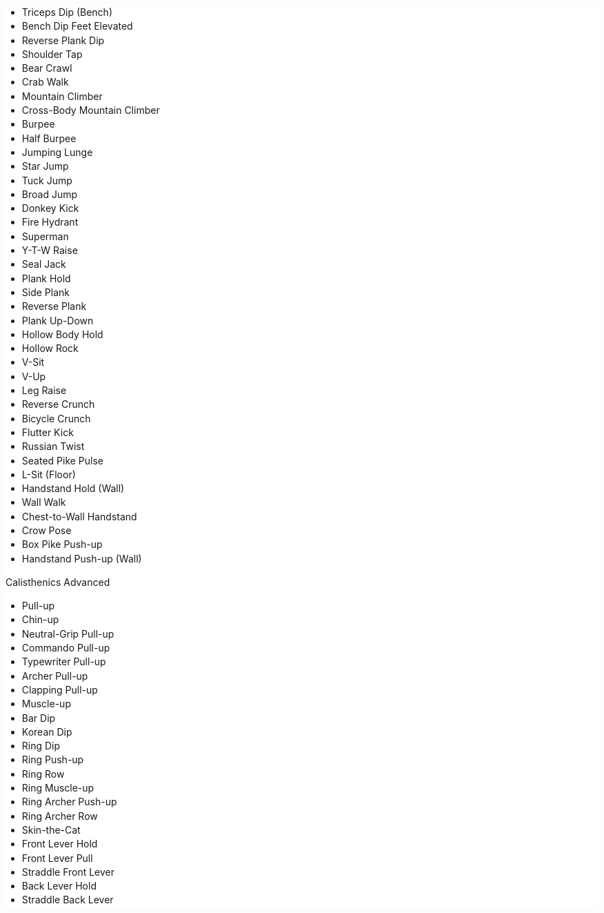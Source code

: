 - Triceps Dip (Bench)
- Bench Dip Feet Elevated
- Reverse Plank Dip
- Shoulder Tap
- Bear Crawl
- Crab Walk
- Mountain Climber
- Cross-Body Mountain Climber
- Burpee
- Half Burpee
- Jumping Lunge
- Star Jump
- Tuck Jump
- Broad Jump
- Donkey Kick
- Fire Hydrant
- Superman
- Y-T-W Raise
- Seal Jack
- Plank Hold
- Side Plank
- Reverse Plank
- Plank Up-Down
- Hollow Body Hold
- Hollow Rock
- V-Sit
- V-Up
- Leg Raise
- Reverse Crunch
- Bicycle Crunch
- Flutter Kick
- Russian Twist
- Seated Pike Pulse
- L-Sit (Floor)
- Handstand Hold (Wall)
- Wall Walk
- Chest-to-Wall Handstand
- Crow Pose
- Box Pike Push-up
- Handstand Push-up (Wall)

Calisthenics Advanced
- Pull-up
- Chin-up
- Neutral-Grip Pull-up
- Commando Pull-up
- Typewriter Pull-up
- Archer Pull-up
- Clapping Pull-up
- Muscle-up
- Bar Dip
- Korean Dip
- Ring Dip
- Ring Push-up
- Ring Row
- Ring Muscle-up
- Ring Archer Push-up
- Ring Archer Row
- Skin-the-Cat
- Front Lever Hold
- Front Lever Pull
- Straddle Front Lever
- Back Lever Hold
- Straddle Back Lever